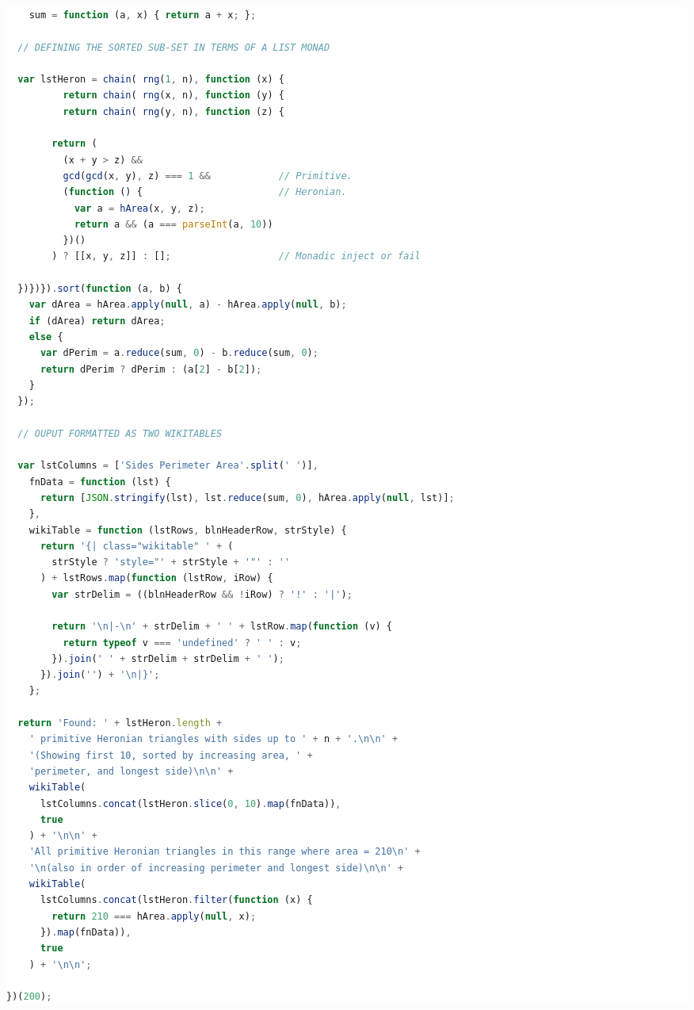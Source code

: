 ```JavaScript
    sum = function (a, x) { return a + x; };
 
  // DEFINING THE SORTED SUB-SET IN TERMS OF A LIST MONAD
 
  var lstHeron = chain( rng(1, n), function (x) {
          return chain( rng(x, n), function (y) {
          return chain( rng(y, n), function (z) {
 
        return (
          (x + y > z) &&
          gcd(gcd(x, y), z) === 1 &&            // Primitive.
          (function () {                        // Heronian.
            var a = hArea(x, y, z);
            return a && (a === parseInt(a, 10))
          })()
        ) ? [[x, y, z]] : [];                   // Monadic inject or fail
 
  })})}).sort(function (a, b) {
    var dArea = hArea.apply(null, a) - hArea.apply(null, b);
    if (dArea) return dArea;
    else {
      var dPerim = a.reduce(sum, 0) - b.reduce(sum, 0);
      return dPerim ? dPerim : (a[2] - b[2]);
    }
  });
 
  // OUPUT FORMATTED AS TWO WIKITABLES
 
  var lstColumns = ['Sides Perimeter Area'.split(' ')],
    fnData = function (lst) {
      return [JSON.stringify(lst), lst.reduce(sum, 0), hArea.apply(null, lst)];
    },
    wikiTable = function (lstRows, blnHeaderRow, strStyle) {
      return '{| class="wikitable" ' + (
        strStyle ? 'style="' + strStyle + '"' : ''
      ) + lstRows.map(function (lstRow, iRow) {
        var strDelim = ((blnHeaderRow && !iRow) ? '!' : '|');
 
        return '\n|-\n' + strDelim + ' ' + lstRow.map(function (v) {
          return typeof v === 'undefined' ? ' ' : v;
        }).join(' ' + strDelim + strDelim + ' ');
      }).join('') + '\n|}';
    };
 
  return 'Found: ' + lstHeron.length +
    ' primitive Heronian triangles with sides up to ' + n + '.\n\n' +
    '(Showing first 10, sorted by increasing area, ' +
    'perimeter, and longest side)\n\n' +
    wikiTable(
      lstColumns.concat(lstHeron.slice(0, 10).map(fnData)),
      true
    ) + '\n\n' +
    'All primitive Heronian triangles in this range where area = 210\n' +
    '\n(also in order of increasing perimeter and longest side)\n\n' +
    wikiTable(
      lstColumns.concat(lstHeron.filter(function (x) {
        return 210 === hArea.apply(null, x);
      }).map(fnData)),
      true
    ) + '\n\n';
 
})(200);
```
